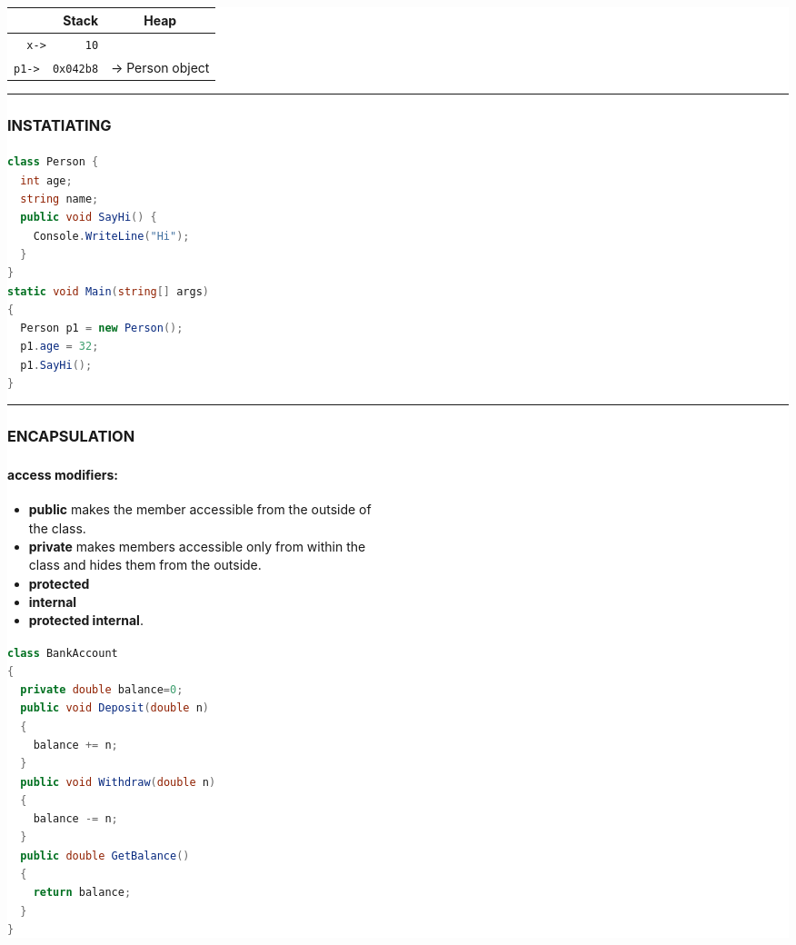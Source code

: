 
|   Stack           |    Heap             |
|------------------:|:-------------------:|
|   `x->      10`     |                     |           
| `p1->  0x042b8`     |   -> Person object  |
      

-----------------------------------------------

### INSTATIATING
```csharp
class Person {
  int age;
  string name;
  public void SayHi() {
    Console.WriteLine("Hi");
  }
}
static void Main(string[] args)
{
  Person p1 = new Person();
  p1.age = 32;
  p1.SayHi();
}
```
-----------------------------------------------

### ENCAPSULATION

#### access modifiers: 
* **public**      makes the member accessible from the outside of                 
                the class. 
* **private**     makes members accessible only from within the          
                class and hides them from the outside.
* **protected**
* **internal**
* **protected internal**.

```csharp
class BankAccount
{
  private double balance=0;
  public void Deposit(double n)
  {
    balance += n;
  }
  public void Withdraw(double n)
  {
    balance -= n;
  }
  public double GetBalance()
  {
    return balance;
  }
}
```
